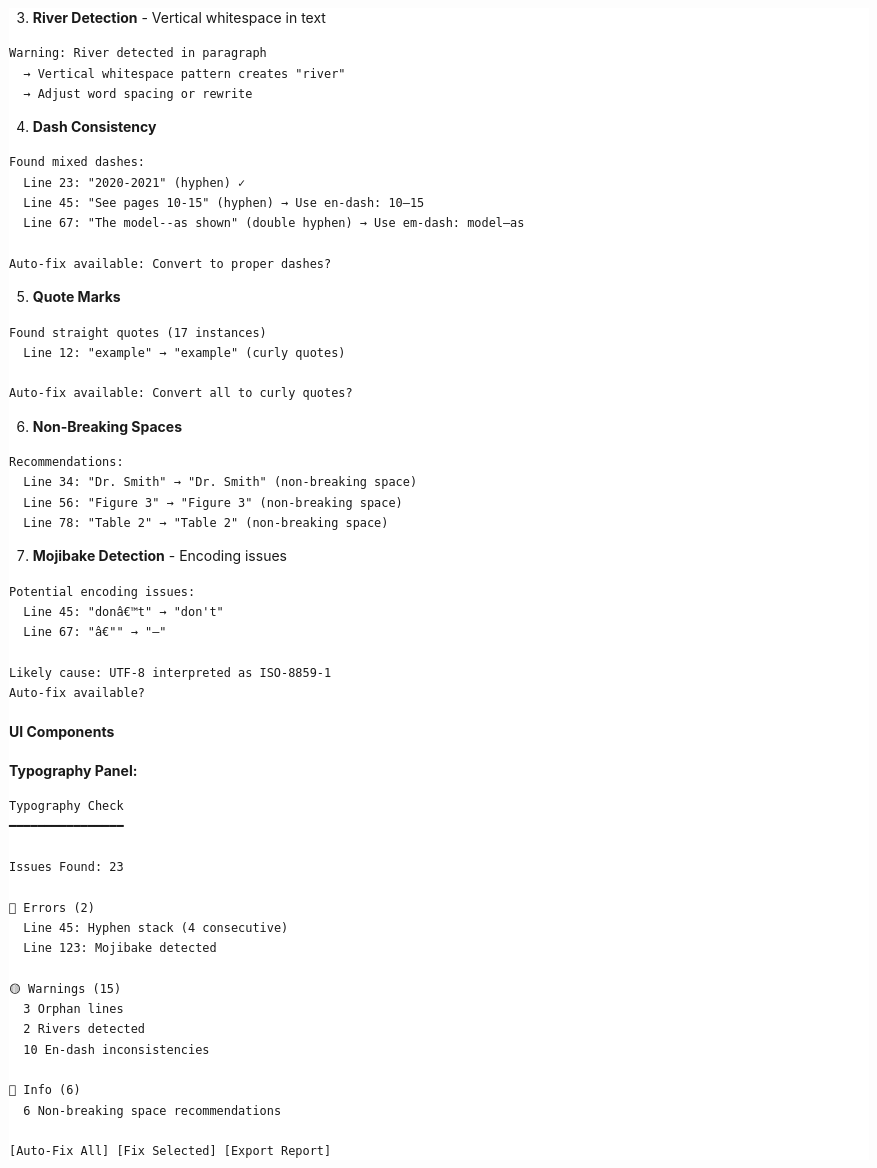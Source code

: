 3. **River Detection** - Vertical whitespace in text
```
Warning: River detected in paragraph
  → Vertical whitespace pattern creates "river"
  → Adjust word spacing or rewrite
```

4. **Dash Consistency**
```
Found mixed dashes:
  Line 23: "2020-2021" (hyphen) ✓
  Line 45: "See pages 10-15" (hyphen) → Use en-dash: 10–15
  Line 67: "The model--as shown" (double hyphen) → Use em-dash: model—as
  
Auto-fix available: Convert to proper dashes?
```

5. **Quote Marks**
```
Found straight quotes (17 instances)
  Line 12: "example" → "example" (curly quotes)
  
Auto-fix available: Convert all to curly quotes?
```

6. **Non-Breaking Spaces**
```
Recommendations:
  Line 34: "Dr. Smith" → "Dr. Smith" (non-breaking space)
  Line 56: "Figure 3" → "Figure 3" (non-breaking space)
  Line 78: "Table 2" → "Table 2" (non-breaking space)
```

7. **Mojibake Detection** - Encoding issues
```
Potential encoding issues:
  Line 45: "donâ€™t" → "don't"
  Line 67: "â€"" → "—"
  
Likely cause: UTF-8 interpreted as ISO-8859-1
Auto-fix available?
```

#### UI Components

**Typography Panel:**
```
Typography Check
━━━━━━━━━━━━━━━━

Issues Found: 23

🔴 Errors (2)
  Line 45: Hyphen stack (4 consecutive)
  Line 123: Mojibake detected

🟡 Warnings (15)
  3 Orphan lines
  2 Rivers detected
  10 En-dash inconsistencies

🔵 Info (6)
  6 Non-breaking space recommendations

[Auto-Fix All] [Fix Selected] [Export Report]
```
